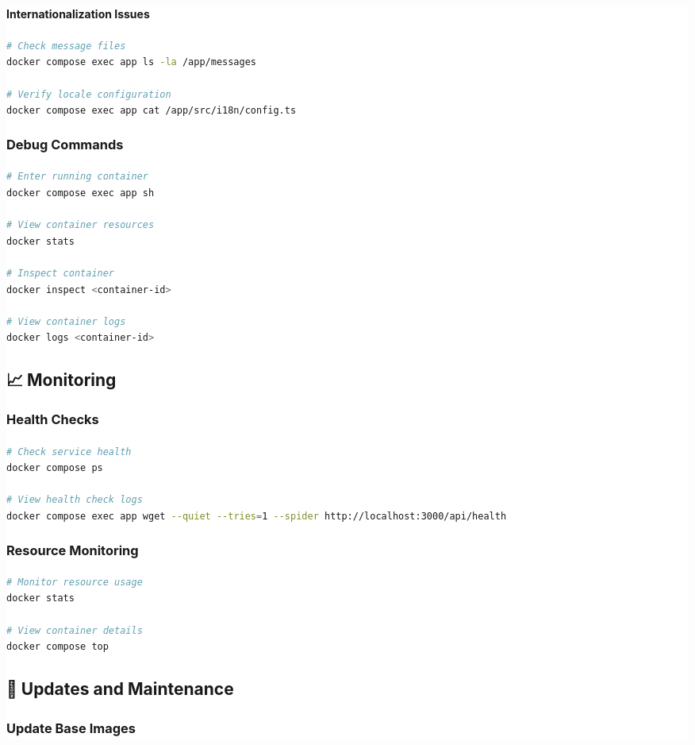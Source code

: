 #### Internationalization Issues

```bash
# Check message files
docker compose exec app ls -la /app/messages

# Verify locale configuration
docker compose exec app cat /app/src/i18n/config.ts
```

### Debug Commands

```bash
# Enter running container
docker compose exec app sh

# View container resources
docker stats

# Inspect container
docker inspect <container-id>

# View container logs
docker logs <container-id>
```

## 📈 Monitoring

### Health Checks

```bash
# Check service health
docker compose ps

# View health check logs
docker compose exec app wget --quiet --tries=1 --spider http://localhost:3000/api/health
```

### Resource Monitoring

```bash
# Monitor resource usage
docker stats

# View container details
docker compose top
```

## 🔄 Updates and Maintenance

### Update Base Images
